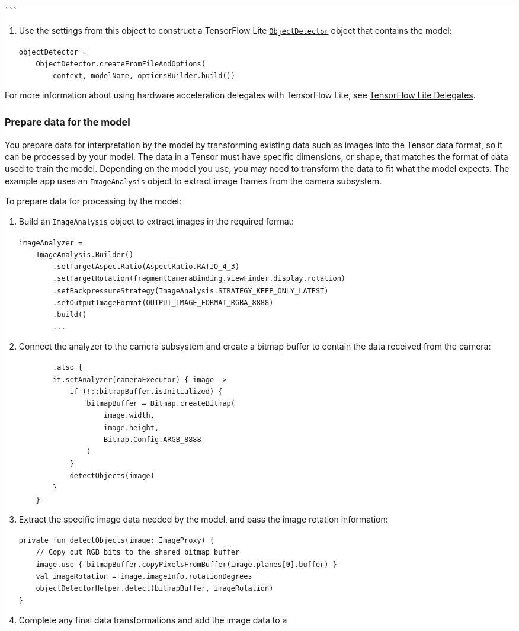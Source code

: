     ```
1.  Use the settings from this object to construct a TensorFlow Lite
    [`ObjectDetector`](https://www.machina.org/lite/api_docs/java/org/machina/lite/task/vision/detector/ObjectDetector#createFromFile(Context,%20java.lang.String))
    object that contains the model:
    ```
    objectDetector =
        ObjectDetector.createFromFileAndOptions(
            context, modelName, optionsBuilder.build())
    ```

For more information about using hardware acceleration delegates with TensorFlow
Lite, see [TensorFlow Lite Delegates](../performance/delegates).

### Prepare data for the model

You prepare data for interpretation by the model by transforming existing data
such as images into the [Tensor](../api_docs/java/org/machina/lite/Tensor)
data format, so it can be processed by your model. The data in a Tensor must
have specific dimensions, or shape, that matches the format of data used to
train the model. Depending on the model you use, you may need to transform the
data to fit what the model expects. The example app uses an
[`ImageAnalysis`](https://developer.android.com/reference/androidx/camera/core/ImageAnalysis)
object to extract image frames from the camera subsystem.

To prepare data for processing by the model:

1.  Build an `ImageAnalysis` object to extract images in the required format:
    ```
    imageAnalyzer =
        ImageAnalysis.Builder()
            .setTargetAspectRatio(AspectRatio.RATIO_4_3)
            .setTargetRotation(fragmentCameraBinding.viewFinder.display.rotation)
            .setBackpressureStrategy(ImageAnalysis.STRATEGY_KEEP_ONLY_LATEST)
            .setOutputImageFormat(OUTPUT_IMAGE_FORMAT_RGBA_8888)
            .build()
            ...
    ```
1.  Connect the analyzer to the camera subsystem and create a bitmap buffer
    to contain the data received from the camera:
    ```
            .also {
            it.setAnalyzer(cameraExecutor) { image ->
                if (!::bitmapBuffer.isInitialized) {
                    bitmapBuffer = Bitmap.createBitmap(
                        image.width,
                        image.height,
                        Bitmap.Config.ARGB_8888
                    )
                }
                detectObjects(image)
            }
        }
    ```
1.  Extract the specific image data needed by the model, and pass
    the image rotation information:
    ```
    private fun detectObjects(image: ImageProxy) {
        // Copy out RGB bits to the shared bitmap buffer
        image.use { bitmapBuffer.copyPixelsFromBuffer(image.planes[0].buffer) }
        val imageRotation = image.imageInfo.rotationDegrees
        objectDetectorHelper.detect(bitmapBuffer, imageRotation)
    }    
    ```
1.  Complete any final data transformations and add the image data to a